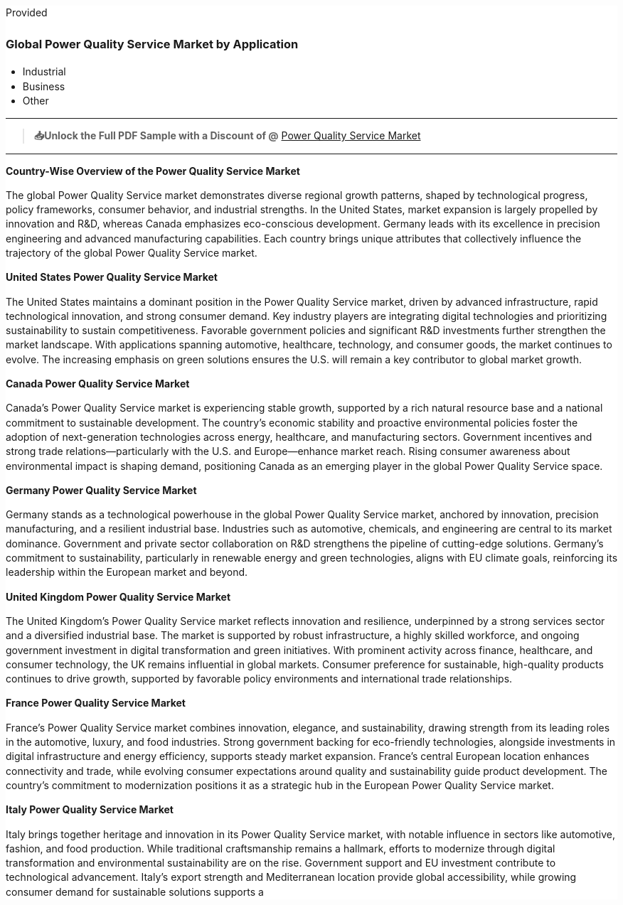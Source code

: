 Provided</li></ul><h3>Global Power Quality Service Market by Application</h3><ul><li>Industrial</li><li>Business</li><li>Other</li></ul></p><hr /><blockquote><p><strong>📥Unlock the Full PDF Sample with a Discount of @</strong> <a href="https://www.marketresearchintellect.com/ask-for-discount/?rid=1071119&amp;utm_source=Github-April&amp;utm_medium=019">Power Quality Service Market</a></p></blockquote><hr /><p class="" data-start="217" data-end="261"><strong data-start="217" data-end="261">Country-Wise Overview of the Power Quality Service Market</strong></p><p class="" data-start="263" data-end="774">The global Power Quality Service market demonstrates diverse regional growth patterns, shaped by technological progress, policy frameworks, consumer behavior, and industrial strengths. In the United States, market expansion is largely propelled by innovation and R&amp;D, whereas Canada emphasizes eco-conscious development. Germany leads with its excellence in precision engineering and advanced manufacturing capabilities. Each country brings unique attributes that collectively influence the trajectory of the global Power Quality Service market.</p><p class="" data-start="776" data-end="1421"><strong data-start="776" data-end="805">United States Power Quality Service Market</strong></p><p class="" data-start="776" data-end="1421">The United States maintains a dominant position in the Power Quality Service market, driven by advanced infrastructure, rapid technological innovation, and strong consumer demand. Key industry players are integrating digital technologies and prioritizing sustainability to sustain competitiveness. Favorable government policies and significant R&amp;D investments further strengthen the market landscape. With applications spanning automotive, healthcare, technology, and consumer goods, the market continues to evolve. The increasing emphasis on green solutions ensures the U.S. will remain a key contributor to global market growth.</p><p class="" data-start="1423" data-end="2019"><strong data-start="1423" data-end="1445">Canada Power Quality Service Market</strong></p><p class="" data-start="1423" data-end="2019">Canada&rsquo;s Power Quality Service market is experiencing stable growth, supported by a rich natural resource base and a national commitment to sustainable development. The country&rsquo;s economic stability and proactive environmental policies foster the adoption of next-generation technologies across energy, healthcare, and manufacturing sectors. Government incentives and strong trade relations&mdash;particularly with the U.S. and Europe&mdash;enhance market reach. Rising consumer awareness about environmental impact is shaping demand, positioning Canada as an emerging player in the global Power Quality Service space.</p><p class="" data-start="2021" data-end="2591"><strong data-start="2021" data-end="2044">Germany Power Quality Service Market</strong></p><p class="" data-start="2021" data-end="2591">Germany stands as a technological powerhouse in the global Power Quality Service market, anchored by innovation, precision manufacturing, and a resilient industrial base. Industries such as automotive, chemicals, and engineering are central to its market dominance. Government and private sector collaboration on R&amp;D strengthens the pipeline of cutting-edge solutions. Germany&rsquo;s commitment to sustainability, particularly in renewable energy and green technologies, aligns with EU climate goals, reinforcing its leadership within the European market and beyond.</p><p class="" data-start="2593" data-end="3221"><strong data-start="2593" data-end="2623">United Kingdom Power Quality Service Market</strong></p><p class="" data-start="2593" data-end="3221">The United Kingdom&rsquo;s Power Quality Service market reflects innovation and resilience, underpinned by a strong services sector and a diversified industrial base. The market is supported by robust infrastructure, a highly skilled workforce, and ongoing government investment in digital transformation and green initiatives. With prominent activity across finance, healthcare, and consumer technology, the UK remains influential in global markets. Consumer preference for sustainable, high-quality products continues to drive growth, supported by favorable policy environments and international trade relationships.</p><p class="" data-start="3223" data-end="3838"><strong data-start="3223" data-end="3245">France Power Quality Service Market</strong></p><p class="" data-start="3223" data-end="3838">France&rsquo;s Power Quality Service market combines innovation, elegance, and sustainability, drawing strength from its leading roles in the automotive, luxury, and food industries. Strong government backing for eco-friendly technologies, alongside investments in digital infrastructure and energy efficiency, supports steady market expansion. France&rsquo;s central European location enhances connectivity and trade, while evolving consumer expectations around quality and sustainability guide product development. The country&rsquo;s commitment to modernization positions it as a strategic hub in the European Power Quality Service market.</p><p class="" data-start="3840" data-end="4422"><strong data-start="3840" data-end="3861">Italy Power Quality Service Market</strong></p><p class="" data-start="3840" data-end="4422">Italy brings together heritage and innovation in its Power Quality Service market, with notable influence in sectors like automotive, fashion, and food production. While traditional craftsmanship remains a hallmark, efforts to modernize through digital transformation and environmental sustainability are on the rise. Government support and EU investment contribute to technological advancement. Italy&rsquo;s export strength and Mediterranean location provide global accessibility, while growing consumer demand for sustainable solutions supports a